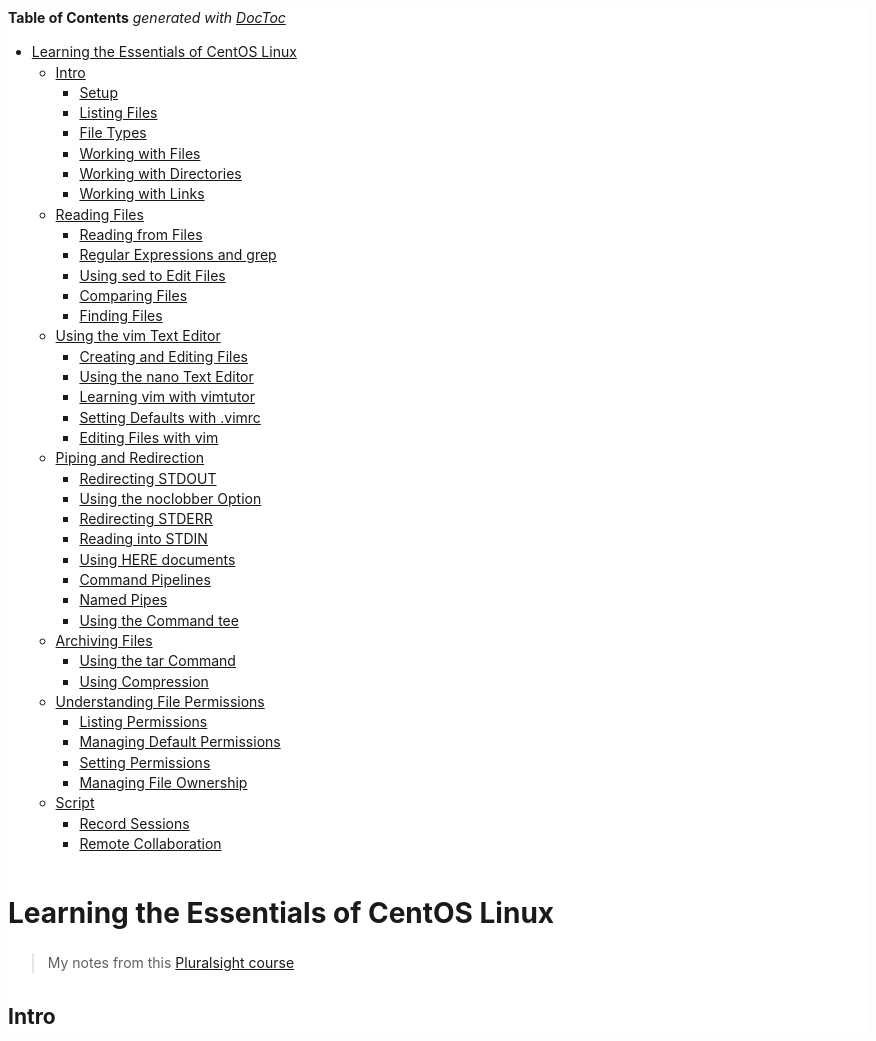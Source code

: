 

**Table of Contents**  *generated with [DocToc](https://github.com/thlorenz/doctoc)*

- [Learning the Essentials of CentOS Linux](#learning-the-essentials-of-centos-linux)
  - [Intro](#intro)
    - [Setup](#setup)
    - [Listing Files](#listing-files)
    - [File Types](#file-types)
    - [Working with Files](#working-with-files)
    - [Working with Directories](#working-with-directories)
    - [Working with Links](#working-with-links)
  - [Reading Files](#reading-files)
    - [Reading from Files](#reading-from-files)
    - [Regular Expressions and grep](#regular-expressions-and-grep)
    - [Using sed to Edit Files](#using-sed-to-edit-files)
    - [Comparing Files](#comparing-files)
    - [Finding Files](#finding-files)
  - [Using the vim Text Editor](#using-the-vim-text-editor)
    - [Creating and Editing Files](#creating-and-editing-files)
    - [Using the nano Text Editor](#using-the-nano-text-editor)
    - [Learning vim with vimtutor](#learning-vim-with-vimtutor)
    - [Setting Defaults with .vimrc](#setting-defaults-with-vimrc)
    - [Editing Files with vim](#editing-files-with-vim)
  - [Piping and Redirection](#piping-and-redirection)
    - [Redirecting STDOUT](#redirecting-stdout)
    - [Using the noclobber Option](#using-the-noclobber-option)
    - [Redirecting STDERR](#redirecting-stderr)
    - [Reading into STDIN](#reading-into-stdin)
    - [Using HERE documents](#using-here-documents)
    - [Command Pipelines](#command-pipelines)
    - [Named Pipes](#named-pipes)
    - [Using the Command tee](#using-the-command-tee)
  - [Archiving Files](#archiving-files)
    - [Using the tar Command](#using-the-tar-command)
    - [Using Compression](#using-compression)
  - [Understanding File Permissions](#understanding-file-permissions)
    - [Listing Permissions](#listing-permissions)
    - [Managing Default Permissions](#managing-default-permissions)
    - [Setting Permissions](#setting-permissions)
    - [Managing File Ownership](#managing-file-ownership)
  - [Script](#script)
    - [Record Sessions](#record-sessions)
    - [Remote Collaboration](#remote-collaboration)



# Learning the Essentials of CentOS Linux

> My notes from this [Pluralsight course](https://app.pluralsight.com/library/courses/lfcs-red-hat-7-essentials/table-of-contents)

## Intro
